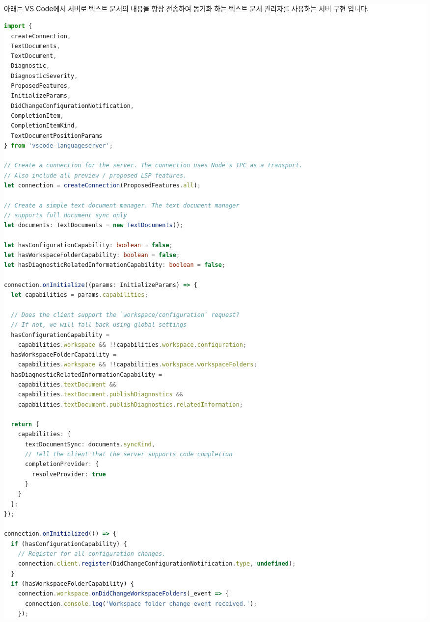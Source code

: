 
아래는 VS Code에서 서버로 텍스트 문서의 내용을 항상 전송하여 동기화 하는 텍스트 문서 관리자를 사용하는 서버 구현 입니다. 



```typescript
import {
  createConnection,
  TextDocuments,
  TextDocument,
  Diagnostic,
  DiagnosticSeverity,
  ProposedFeatures,
  InitializeParams,
  DidChangeConfigurationNotification,
  CompletionItem,
  CompletionItemKind,
  TextDocumentPositionParams
} from 'vscode-languageserver';

// Create a connection for the server. The connection uses Node's IPC as a transport.
// Also include all preview / proposed LSP features.
let connection = createConnection(ProposedFeatures.all);

// Create a simple text document manager. The text document manager
// supports full document sync only
let documents: TextDocuments = new TextDocuments();

let hasConfigurationCapability: boolean = false;
let hasWorkspaceFolderCapability: boolean = false;
let hasDiagnosticRelatedInformationCapability: boolean = false;

connection.onInitialize((params: InitializeParams) => {
  let capabilities = params.capabilities;

  // Does the client support the `workspace/configuration` request?
  // If not, we will fall back using global settings
  hasConfigurationCapability =
    capabilities.workspace && !!capabilities.workspace.configuration;
  hasWorkspaceFolderCapability =
    capabilities.workspace && !!capabilities.workspace.workspaceFolders;
  hasDiagnosticRelatedInformationCapability =
    capabilities.textDocument &&
    capabilities.textDocument.publishDiagnostics &&
    capabilities.textDocument.publishDiagnostics.relatedInformation;

  return {
    capabilities: {
      textDocumentSync: documents.syncKind,
      // Tell the client that the server supports code completion
      completionProvider: {
        resolveProvider: true
      }
    }
  };
});

connection.onInitialized(() => {
  if (hasConfigurationCapability) {
    // Register for all configuration changes.
    connection.client.register(DidChangeConfigurationNotification.type, undefined);
  }
  if (hasWorkspaceFolderCapability) {
    connection.workspace.onDidChangeWorkspaceFolders(_event => {
      connection.console.log('Workspace folder change event received.');
    });
```
